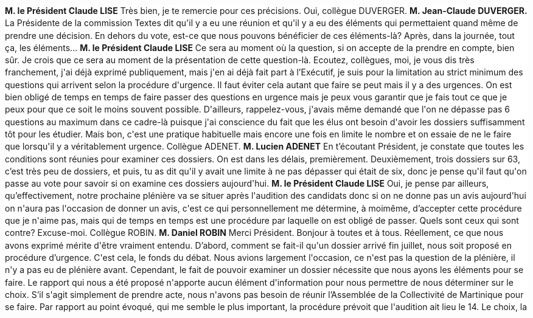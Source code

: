 
**M. le Président Claude LISE** Très bien, je te remercie pour ces précisions. Oui, collègue DUVERGER. **M. Jean-Claude DUVERGER.** La Présidente de la commission Textes dit qu'il y a eu une réunion et qu'il y a eu des éléments qui permettaient quand même de prendre une décision. En dehors du vote, est-ce que nous pouvons bénéficier de ces éléments-là? Après, dans la journée, tout ça, les éléments... **M. le Président Claude LISE** Ce sera au moment où la question, si on accepte de la prendre en compte, bien sûr. Je crois que ce sera au moment de la présentation de cette question-là. Ecoutez, collègues, moi, je vous dis très franchement, j'ai déjà exprimé publiquement, mais j'en ai déjà fait part à l’Exécutif, je suis pour la limitation au strict minimum des questions qui arrivent selon la procédure d'urgence. Il faut éviter cela autant que faire se peut mais il y a des urgences. On est bien obligé de temps en temps de faire passer des questions en urgence mais je peux vous garantir que je fais tout ce que je peux pour que ce soit le moins souvent possible. D'ailleurs, rappelez-vous, j'avais même demandé que l'on ne dépasse pas 6 questions au maximum dans ce cadre-là puisque j'ai conscience du fait que les élus ont besoin d'avoir les dossiers suffisamment tôt pour les étudier. Mais bon, c'est une pratique habituelle mais encore une fois en limite le nombre et on essaie de ne le faire que lorsqu'il y a véritablement urgence. Collègue ADENET. **M. Lucien ADENET** En t’écoutant Président, je constate que toutes les conditions sont réunies pour examiner ces dossiers. On est dans les délais, premièrement. Deuxièmement, trois dossiers sur 63, c’est très peu de dossiers, et puis, tu as dit qu'il y avait une limite à ne pas dépasser qui était de six, donc je pense qu'il faut qu'on passe au vote pour savoir si on examine ces dossiers aujourd'hui. **M. le Président Claude LISE** Oui, je pense par ailleurs, qu’effectivement, notre prochaine plénière va se situer après l'audition des candidats donc si on ne donne pas un avis aujourd'hui on n'aura pas l'occasion de donner un avis, c'est ce qui personnellement me détermine, à moimême, d’accepter cette procédure que je n'aime pas, mais qui de temps en temps est une procédure par laquelle on est obligé de passer. Quels sont ceux qui sont contre? Excuse-moi. Collègue ROBIN. **M. Daniel ROBIN** Merci Président. Bonjour à toutes et à tous. Réellement, ce que nous avons exprimé mérite d'être vraiment entendu. D’abord, comment se fait-il qu'un dossier arrivé fin juillet, nous soit proposé en procédure d’urgence. C'est cela, le fonds du débat. Nous avions largement l'occasion, ce n'est pas la question de la plénière, il n'y a pas eu de plénière avant. Cependant, le fait de pouvoir examiner un dossier nécessite que nous ayons les éléments pour se faire. Le rapport qui nous a été proposé n'apporte aucun élément d'information pour nous permettre de nous déterminer sur le choix. S’il s'agit simplement de prendre acte, nous n'avons pas besoin de réunir l’Assemblée de la Collectivité de Martinique pour se faire. Par rapport au point évoqué, qui me semble le plus important, la procédure prévoit que l'audition ait lieu le 14. Le choix, la 

